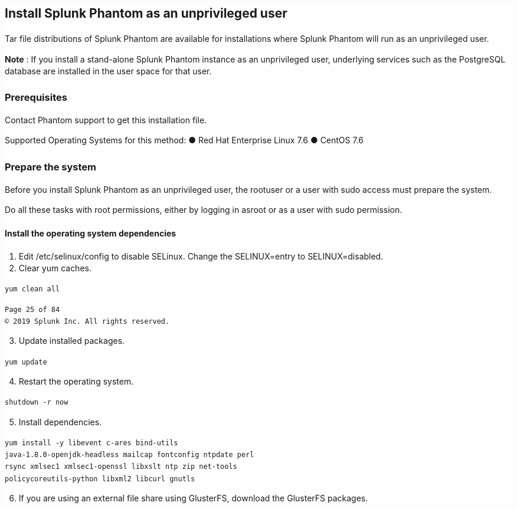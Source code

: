 ## Install Splunk Phantom as an unprivileged user

Tar file distributions of Splunk Phantom are available for installations where Splunk Phantom
will run as an unprivileged user.

**Note** ​: If you install a stand-alone Splunk Phantom instance as an unprivileged user, underlying
services such as the PostgreSQL database are installed in the user space for that user.

### Prerequisites

Contact Phantom support to get this installation file.

Supported Operating Systems for this method:
● Red Hat Enterprise Linux 7.6
● CentOS 7.6

### Prepare the system

Before you install Splunk Phantom as an unprivileged user, the ​root​ user or a user with ​sudo
access must prepare the system.

Do all these tasks with ​root​ permissions, either by logging in as ​root​ or as a user with ​sudo
permission.

#### Install the operating system dependencies

1. Edit ​/etc/selinux/config​ to disable SELinux. Change the ​SELINUX=​ entry to
    SELINUX=disabled​.
2. Clear yum caches.

```
yum clean all
```
```
Page 25 of 84
© 2019 Splunk Inc. All rights reserved.
```

3. Update installed packages.

```
yum update
```
4. Restart the operating system.

```
shutdown -r now
```
5. Install dependencies.

```
yum install -y libevent c-ares bind-utils
java-1.8.0-openjdk-headless mailcap fontconfig ntpdate perl
rsync xmlsec1 xmlsec1-openssl libxslt ntp zip net-tools
policycoreutils-python libxml2 libcurl gnutls
```
6. If you are using an external file share using GlusterFS, download the GlusterFS
    packages.
